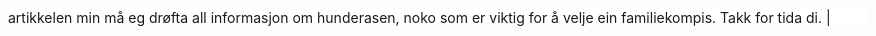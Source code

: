 artikkelen min må eg drøfta all informasjon om hunderasen, noko som er viktig for å velje ein familiekompis. Takk for tida di. |